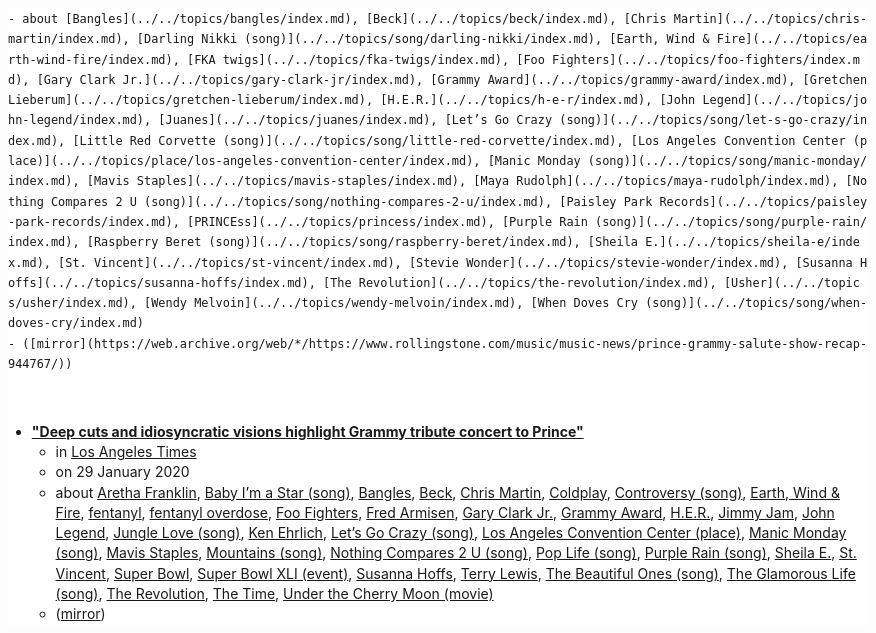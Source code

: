     - about [Bangles](../../topics/bangles/index.md), [Beck](../../topics/beck/index.md), [Chris Martin](../../topics/chris-martin/index.md), [Darling Nikki (song)](../../topics/song/darling-nikki/index.md), [Earth, Wind & Fire](../../topics/earth-wind-fire/index.md), [FKA twigs](../../topics/fka-twigs/index.md), [Foo Fighters](../../topics/foo-fighters/index.md), [Gary Clark Jr.](../../topics/gary-clark-jr/index.md), [Grammy Award](../../topics/grammy-award/index.md), [Gretchen Lieberum](../../topics/gretchen-lieberum/index.md), [H.E.R.](../../topics/h-e-r/index.md), [John Legend](../../topics/john-legend/index.md), [Juanes](../../topics/juanes/index.md), [Let’s Go Crazy (song)](../../topics/song/let-s-go-crazy/index.md), [Little Red Corvette (song)](../../topics/song/little-red-corvette/index.md), [Los Angeles Convention Center (place)](../../topics/place/los-angeles-convention-center/index.md), [Manic Monday (song)](../../topics/song/manic-monday/index.md), [Mavis Staples](../../topics/mavis-staples/index.md), [Maya Rudolph](../../topics/maya-rudolph/index.md), [Nothing Compares 2 U (song)](../../topics/song/nothing-compares-2-u/index.md), [Paisley Park Records](../../topics/paisley-park-records/index.md), [PRINCEss](../../topics/princess/index.md), [Purple Rain (song)](../../topics/song/purple-rain/index.md), [Raspberry Beret (song)](../../topics/song/raspberry-beret/index.md), [Sheila E.](../../topics/sheila-e/index.md), [St. Vincent](../../topics/st-vincent/index.md), [Stevie Wonder](../../topics/stevie-wonder/index.md), [Susanna Hoffs](../../topics/susanna-hoffs/index.md), [The Revolution](../../topics/the-revolution/index.md), [Usher](../../topics/usher/index.md), [Wendy Melvoin](../../topics/wendy-melvoin/index.md), [When Doves Cry (song)](../../topics/song/when-doves-cry/index.md)
    - ([mirror](https://web.archive.org/web/*/https://www.rollingstone.com/music/music-news/prince-grammy-salute-show-recap-944767/))

<br />

 - [**"Deep cuts and idiosyncratic visions highlight Grammy tribute concert to Prince"**](https://www.latimes.com/entertainment-arts/music/story/2020-01-29/prince-tribute-grammys-foo-fighters-beck-john-legend)
    - in [Los Angeles Times](../../publications/k-o/los-angeles-times/index.md)
    - on 29 January 2020
    - about [Aretha Franklin](../../topics/aretha-franklin/index.md), [Baby I’m a Star (song)](../../topics/song/baby-i-m-a-star/index.md), [Bangles](../../topics/bangles/index.md), [Beck](../../topics/beck/index.md), [Chris Martin](../../topics/chris-martin/index.md), [Coldplay](../../topics/coldplay/index.md), [Controversy (song)](../../topics/song/controversy/index.md), [Earth, Wind & Fire](../../topics/earth-wind-fire/index.md), [fentanyl](../../topics/fentanyl/index.md), [fentanyl overdose](../../topics/fentanyl-overdose/index.md), [Foo Fighters](../../topics/foo-fighters/index.md), [Fred Armisen](../../topics/fred-armisen/index.md), [Gary Clark Jr.](../../topics/gary-clark-jr/index.md), [Grammy Award](../../topics/grammy-award/index.md), [H.E.R.](../../topics/h-e-r/index.md), [Jimmy Jam](../../topics/jimmy-jam/index.md), [John Legend](../../topics/john-legend/index.md), [Jungle Love (song)](../../topics/song/jungle-love/index.md), [Ken Ehrlich](../../topics/ken-ehrlich/index.md), [Let’s Go Crazy (song)](../../topics/song/let-s-go-crazy/index.md), [Los Angeles Convention Center (place)](../../topics/place/los-angeles-convention-center/index.md), [Manic Monday (song)](../../topics/song/manic-monday/index.md), [Mavis Staples](../../topics/mavis-staples/index.md), [Mountains (song)](../../topics/song/mountains/index.md), [Nothing Compares 2 U (song)](../../topics/song/nothing-compares-2-u/index.md), [Pop Life (song)](../../topics/song/pop-life/index.md), [Purple Rain (song)](../../topics/song/purple-rain/index.md), [Sheila E.](../../topics/sheila-e/index.md), [St. Vincent](../../topics/st-vincent/index.md), [Super Bowl](../../topics/super-bowl/index.md), [Super Bowl XLI (event)](../../topics/event/super-bowl-xli/index.md), [Susanna Hoffs](../../topics/susanna-hoffs/index.md), [Terry Lewis](../../topics/terry-lewis/index.md), [The Beautiful Ones (song)](../../topics/song/the-beautiful-ones/index.md), [The Glamorous Life (song)](../../topics/song/the-glamorous-life/index.md), [The Revolution](../../topics/the-revolution/index.md), [The Time](../../topics/the-time/index.md), [Under the Cherry Moon (movie)](../../topics/movie/under-the-cherry-moon/index.md)
    - ([mirror](https://web.archive.org/web/*/https://www.latimes.com/entertainment-arts/music/story/2020-01-29/prince-tribute-grammys-foo-fighters-beck-john-legend))

